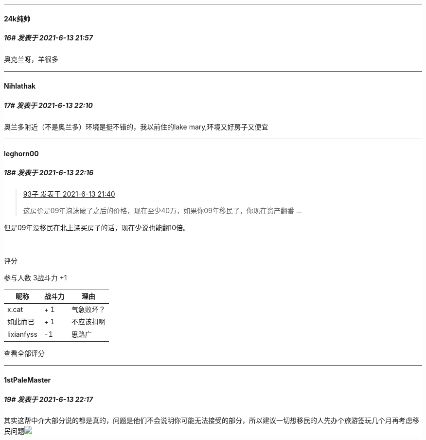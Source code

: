 
*****

####  24k纯帅  
##### 16#       发表于 2021-6-13 21:57


奥克兰呀，羊很多


*****

####  Nihlathak  
##### 17#       发表于 2021-6-13 22:10


奥兰多附近（不是奥兰多）环境是挺不错的，我以前住的lake mary,环境又好房子又便宜


*****

####  leghorn00  
##### 18#       发表于 2021-6-13 22:16


<blockquote><a href="httphttps://bbs.saraba1st.com/2b/forum.php?mod=redirect&amp;goto=findpost&amp;pid=51586096&amp;ptid=2009708" target="_blank">93子 发表于 2021-6-13 21:40</a>

这房价是09年泡沫破了之后的价格，现在至少40万，如果你09年移民了，你现在资产翻番 ...</blockquote>
但是09年没移民在北上深买房子的话，现在少说也能翻10倍。


﹍﹍﹍

评分


 参与人数 3战斗力 +1

|昵称|战斗力|理由|
|----|---|---|
| x.cat| + 1|气急败坏？|
| 如此而已| + 1|不应该扣啊|
| lixianfyss|-1|思路广|


查看全部评分


*****

####  1stPaleMaster  
##### 19#       发表于 2021-6-13 22:17


其实这帮中介大部分说的都是真的，问题是他们不会说明你可能无法接受的部分，所以建议一切想移民的人先办个旅游签玩几个月再考虑移民问题<img src="https://static.saraba1st.com/image/smiley/face2017/001.png" referrerpolicy="no-referrer">

